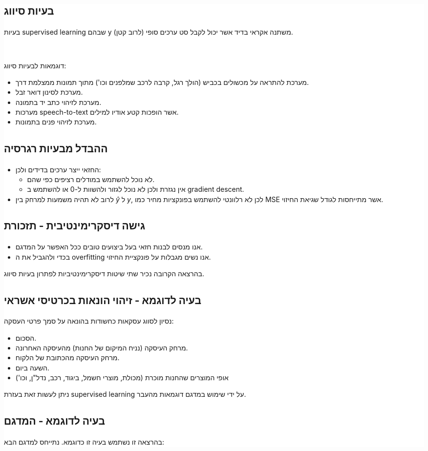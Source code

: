 ## בעיות סיווג

בעיות supervised learning שבהם $\text{y}$ משתנה אקראי בדיד אשר יכול לקבל סט ערכים סופי (לרוב קטן).

<br/>

דוגמאות לבעיות סיווג:

- מערכת להתראה על מכשולים בכביש (הולך רגל, קרבה לרכב שמלפנים וכו') מתוך תמונות ממצלמת דרך.
- מערכת לסינון דואר זבל.
- מערכת לזיהוי כתב יד בתמונה.
- מערכות speech-to-text אשר הופכות קטע אודיו למילים.
- מערכת לזיהוי פנים בתמונות.

</section><section>

## ההבדל מבעיות רגרסיה

- החזאי ייצר ערכים בדידים ולכן:
  - לא נוכל להשתמש במודלים רציפים כפי שהם.
  - אין נגזרת ולכן לא נוכל לגזור ולהשוות ל-0 או להשתמש ב gradient descent.
- לרוב לא תהיה משמעות למרחק בין $\hat{y}$ ל $y$, לכן לא רלוונטי להשתמש בפונקציות מחיר כמו MSE אשר מתייחסות לגודל שגיאת החיזוי.

</section><section>

## גישה דיסקרימינטיבית - תזכורת

- אנו מנסים לבנות חזאי בעל ביצועים טובים ככל האפשר על המדגם.
- בכדי ולהגביל את ה overfitting אנו נשים מגבלות על פונקציית החיזוי.

בהרצאה הקרובה נכיר שתי שיטות דיסקרימינטיביות לפתרון בעיות סיווג.

</section><section>

## בעיה לדוגמא - זיהוי הונאות בכרטיסי אשראי

נסיון לסווג עסקאות כחשודות בהונאה על סמך פרטי העסקה:

- הסכום.
- מרחק העיסקה (נניח המיקום של החנות) מהעיסקה האחרונה.
- מרחק העיסקה מהכתובת של הלקוח.
- השעה ביום.
- אופי המוצרים שהחנות מוכרת (מכולת, מוצרי חשמל, ביגוד, רכב, נדל"ן, וכו')

ניתן לעשות זאת בעזרת supervised learning על ידי שימוש במדגם דוגמאות מהעבר.

</section><section>

## בעיה לדוגמא - המדגם

 בהרצאה זו נשתמש בעיה זו כדוגמא. נתייחס למדגם הבא:

<div class="imgbox" style="max-width:500px;background-color:white">
